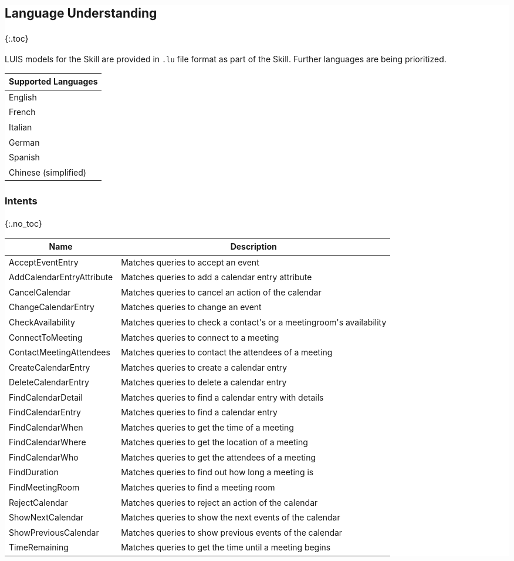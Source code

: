 ## Language Understanding
{:.toc}

LUIS models for the Skill are provided in `.lu` file format as part of the Skill. Further languages are being prioritized.

|Supported Languages|
|-|
|English|
|French|
|Italian|
|German|
|Spanish|
|Chinese (simplified)|

### Intents
{:.no_toc}

|Name|Description|
|-|-|
|AcceptEventEntry| Matches queries to accept an event|
|AddCalendarEntryAttribute| Matches queries to add a calendar entry attribute|
|CancelCalendar| Matches queries to cancel an action of the calendar|
|ChangeCalendarEntry| Matches queries to change an event|
|CheckAvailability| Matches queries to check a contact's or a meetingroom's availability|
|ConnectToMeeting| Matches queries to connect to a meeting|
|ContactMeetingAttendees| Matches queries to contact the attendees of a meeting|
|CreateCalendarEntry| Matches queries to create a calendar entry|
|DeleteCalendarEntry| Matches queries to delete a calendar entry|
|FindCalendarDetail| Matches queries to find a calendar entry with details|
|FindCalendarEntry| Matches queries to find a calendar entry|
|FindCalendarWhen| Matches queries to get the time of a meeting|
|FindCalendarWhere| Matches queries to get the location of a meeting|
|FindCalendarWho| Matches queries to get the attendees of a meeting|
|FindDuration| Matches queries to find out how long a meeting is|
|FindMeetingRoom| Matches queries to find a meeting room|
|RejectCalendar| Matches queries to reject an action of the calendar|
|ShowNextCalendar| Matches queries to show the next events of the calendar|
|ShowPreviousCalendar| Matches queries to show previous events of the calendar|
|TimeRemaining| Matches queries to get the time until a meeting begins|
